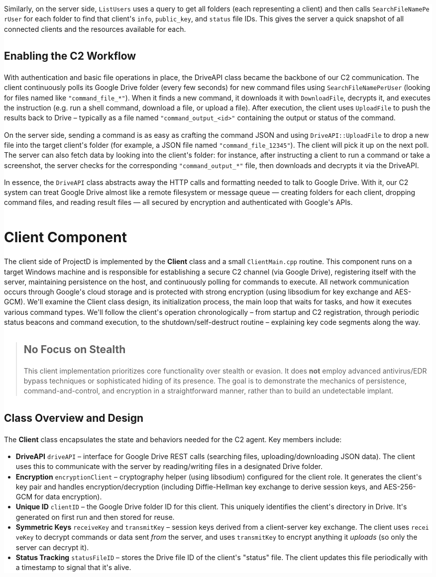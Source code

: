 Similarly, on the server side, `ListUsers` uses a query to get all folders (each representing a client) and then calls `SearchFileNamePerUser` for each folder to find that client's `info`, `public_key`, and `status` file IDs. This gives the server a quick snapshot of all connected clients and the resources available for each.

## Enabling the C2 Workflow

With authentication and basic file operations in place, the DriveAPI class became the backbone of our C2 communication. The client continuously polls its Google Drive folder (every few seconds) for new command files using `SearchFileNamePerUser` (looking for files named like `"command_file_*"`). When it finds a new command, it downloads it with `DownloadFile`, decrypts it, and executes the instruction (e.g. run a shell command, download a file, or upload a file). After execution, the client uses `UploadFile` to push the results back to Drive – typically as a file named `"command_output_<id>"` containing the output or status of the command.

On the server side, sending a command is as easy as crafting the command JSON and using `DriveAPI::UploadFile` to drop a new file into the target client's folder (for example, a JSON file named `"command_file_12345"`). The client will pick it up on the next poll. The server can also fetch data by looking into the client's folder: for instance, after instructing a client to run a command or take a screenshot, the server checks for the corresponding `"command_output_*"` file, then downloads and decrypts it via the DriveAPI.

In essence, the `DriveAPI` class abstracts away the HTTP calls and formatting needed to talk to Google Drive. With it, our C2 system can treat Google Drive almost like a remote filesystem or message queue — creating folders for each client, dropping command files, and reading result files — all secured by encryption and authenticated with Google's APIs. 

# Client Component

The client side of ProjectD is implemented by the **Client** class and a small `ClientMain.cpp` routine. This component runs on a target Windows machine and is responsible for establishing a secure C2 channel (via Google Drive), registering itself with the server, maintaining persistence on the host, and continuously polling for commands to execute. All network communication occurs through Google's cloud storage and is protected with strong encryption (using libsodium for key exchange and AES-GCM). We'll examine the Client class design, its initialization process, the main loop that waits for tasks, and how it executes various command types. We'll follow the client's operation chronologically – from startup and C2 registration, through periodic status beacons and command execution, to the shutdown/self-destruct routine – explaining key code segments along the way.

> ## No Focus on Stealth
> This client implementation prioritizes core functionality over stealth or evasion. It does **not** employ advanced antivirus/EDR bypass techniques or sophisticated hiding of its presence. The goal is to demonstrate the mechanics of persistence, command-and-control, and encryption in a straightforward manner, rather than to build an undetectable implant.

## Class Overview and Design

The **Client** class encapsulates the state and behaviors needed for the C2 agent. Key members include:

* **DriveAPI** `driveAPI` – interface for Google Drive REST calls (searching files, uploading/downloading JSON data). The client uses this to communicate with the server by reading/writing files in a designated Drive folder.
* **Encryption** `encryptionClient` – cryptography helper (using libsodium) configured for the client role. It generates the client's key pair and handles encryption/decryption (including Diffie-Hellman key exchange to derive session keys, and AES-256-GCM for data encryption).
* **Unique ID** `clientID` – the Google Drive folder ID for this client. This uniquely identifies the client's directory in Drive. It's generated on first run and then stored for reuse.
* **Symmetric Keys** `receiveKey` and `transmitKey` – session keys derived from a client-server key exchange. The client uses `receiveKey` to decrypt commands or data sent *from* the server, and uses `transmitKey` to encrypt anything it *uploads* (so only the server can decrypt it).
* **Status Tracking** `statusFileID` – stores the Drive file ID of the client's "status" file. The client updates this file periodically with a timestamp to signal that it's alive.